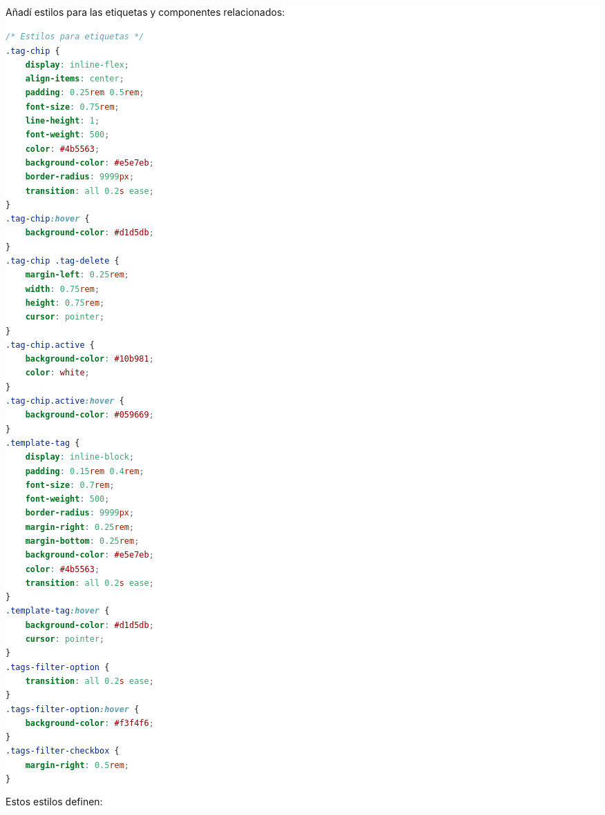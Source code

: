 Añadí estilos para las etiquetas y componentes relacionados:

```css
/* Estilos para etiquetas */
.tag-chip {
    display: inline-flex;
    align-items: center;
    padding: 0.25rem 0.5rem;
    font-size: 0.75rem;
    line-height: 1;
    font-weight: 500;
    color: #4b5563;
    background-color: #e5e7eb;
    border-radius: 9999px;
    transition: all 0.2s ease;
}
.tag-chip:hover {
    background-color: #d1d5db;
}
.tag-chip .tag-delete {
    margin-left: 0.25rem;
    width: 0.75rem;
    height: 0.75rem;
    cursor: pointer;
}
.tag-chip.active {
    background-color: #10b981;
    color: white;
}
.tag-chip.active:hover {
    background-color: #059669;
}
.template-tag {
    display: inline-block;
    padding: 0.15rem 0.4rem;
    font-size: 0.7rem;
    font-weight: 500;
    border-radius: 9999px;
    margin-right: 0.25rem;
    margin-bottom: 0.25rem;
    background-color: #e5e7eb;
    color: #4b5563;
    transition: all 0.2s ease;
}
.template-tag:hover {
    background-color: #d1d5db;
    cursor: pointer;
}
.tags-filter-option {
    transition: all 0.2s ease;
}
.tags-filter-option:hover {
    background-color: #f3f4f6;
}
.tags-filter-checkbox {
    margin-right: 0.5rem;
}
```
Estos estilos definen:
